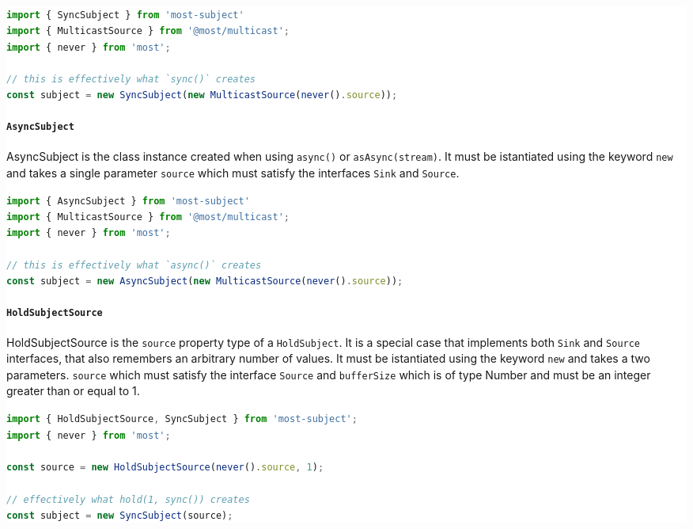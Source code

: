 ```typescript
import { SyncSubject } from 'most-subject'
import { MulticastSource } from '@most/multicast';
import { never } from 'most';

// this is effectively what `sync()` creates
const subject = new SyncSubject(new MulticastSource(never().source));
```

#### `AsyncSubject`

AsyncSubject is the class instance created when using `async()` or `asAsync(stream)`.
It must be istantiated using the keyword `new` and takes a single parameter
`source` which must satisfy the interfaces `Sink` and `Source`.

```typescript
import { AsyncSubject } from 'most-subject'
import { MulticastSource } from '@most/multicast';
import { never } from 'most';

// this is effectively what `async()` creates
const subject = new AsyncSubject(new MulticastSource(never().source));
```

#### `HoldSubjectSource`

HoldSubjectSource is the `source` property type of a `HoldSubject`. It is a
special case that implements both `Sink` and `Source` interfaces, that also remembers
an arbitrary number of values.
It must be istantiated using the keyword `new` and takes a two parameters.
`source` which must satisfy the interface `Source` and `bufferSize` which is of
type Number and must be an integer greater than or equal to 1.

```typescript
import { HoldSubjectSource, SyncSubject } from 'most-subject';
import { never } from 'most';

const source = new HoldSubjectSource(never().source, 1);

// effectively what hold(1, sync()) creates
const subject = new SyncSubject(source);
```

